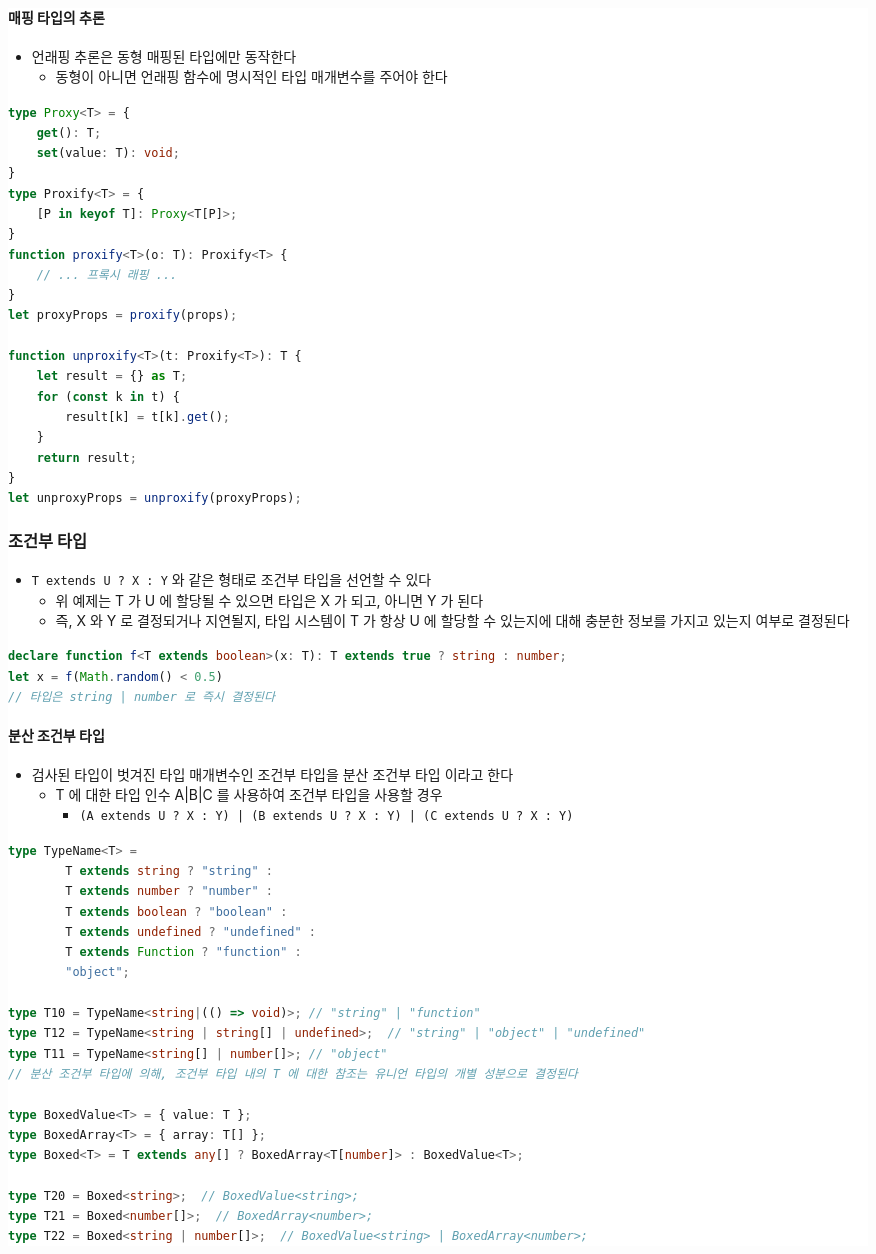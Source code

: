 #### 매핑 타입의 추론

* 언래핑 추론은 동형 매핑된 타입에만 동작한다
  * 동형이 아니면 언래핑 함수에 명시적인 타입 매개변수를 주어야 한다

```typescript
type Proxy<T> = {
    get(): T;
    set(value: T): void;
}
type Proxify<T> = {
    [P in keyof T]: Proxy<T[P]>;
}
function proxify<T>(o: T): Proxify<T> {
    // ... 프록시 래핑 ...
}
let proxyProps = proxify(props);

function unproxify<T>(t: Proxify<T>): T {
    let result = {} as T;
    for (const k in t) {
        result[k] = t[k].get();
    }
    return result;
}
let unproxyProps = unproxify(proxyProps);
```

### 조건부 타입

* `T extends U ? X : Y` 와 같은 형태로 조건부 타입을 선언할 수 있다
  * 위 예제는 T 가 U 에 할당될 수 있으면 타입은 X 가 되고, 아니면 Y 가 된다
  * 즉, X 와 Y 로 결정되거나 지연될지, 타입 시스템이 T 가 항상 U 에 할당할 수 있는지에 대해 충분한 정보를 가지고 있는지 여부로 결정된다

```typescript
declare function f<T extends boolean>(x: T): T extends true ? string : number;
let x = f(Math.random() < 0.5)
// 타입은 string | number 로 즉시 결정된다
```

#### 분산 조건부 타입

* 검사된 타입이 벗겨진 타입 매개변수인 조건부 타입을 분산 조건부 타입 이라고 한다
  * T 에 대한 타입 인수 A|B|C 를 사용하여 조건부 타입을 사용할 경우
    * `(A extends U ? X : Y) | (B extends U ? X : Y) | (C extends U ? X : Y)`

```typescript
type TypeName<T> = 
        T extends string ? "string" :
        T extends number ? "number" :
        T extends boolean ? "boolean" :
        T extends undefined ? "undefined" :
        T extends Function ? "function" :
        "object";

type T10 = TypeName<string|(() => void)>; // "string" | "function"
type T12 = TypeName<string | string[] | undefined>;  // "string" | "object" | "undefined"
type T11 = TypeName<string[] | number[]>; // "object"
// 분산 조건부 타입에 의해, 조건부 타입 내의 T 에 대한 참조는 유니언 타입의 개별 성분으로 결정된다

type BoxedValue<T> = { value: T };
type BoxedArray<T> = { array: T[] };
type Boxed<T> = T extends any[] ? BoxedArray<T[number]> : BoxedValue<T>;

type T20 = Boxed<string>;  // BoxedValue<string>;
type T21 = Boxed<number[]>;  // BoxedArray<number>;
type T22 = Boxed<string | number[]>;  // BoxedValue<string> | BoxedArray<number>;
```